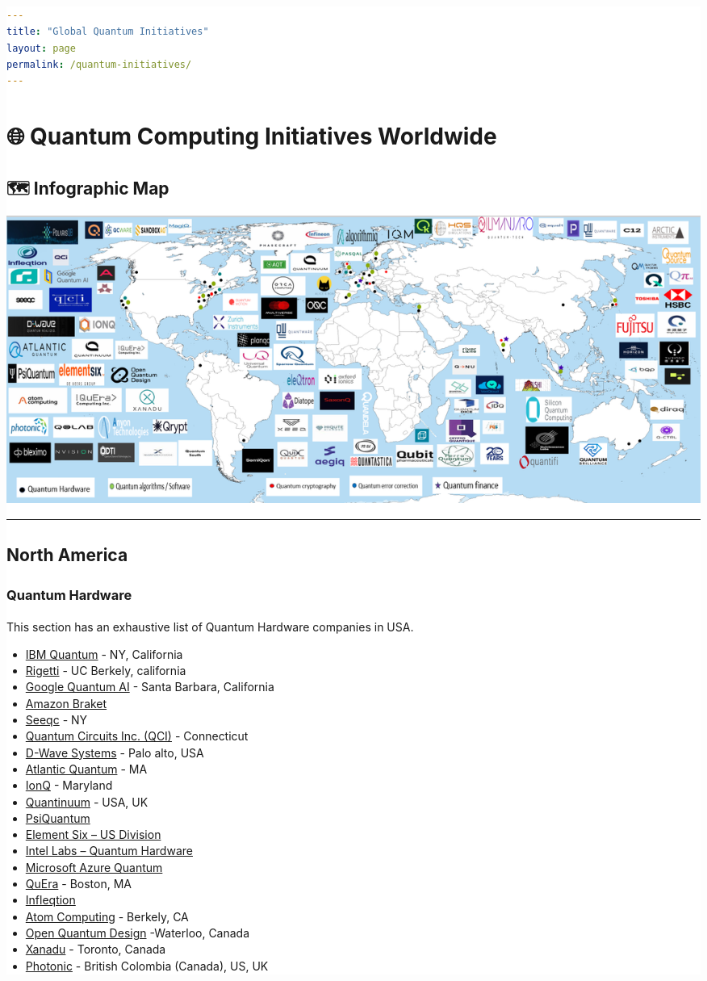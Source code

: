 ```yaml
---
title: "Global Quantum Initiatives"
layout: page
permalink: /quantum-initiatives/
---
```


# 🌐 Quantum Computing Initiatives Worldwide


## 🗺️ Infographic Map

<img src="/assets/infographics/quantum_world_map_2025.png" width="100%" />

---

##  North America

### Quantum Hardware

This section has an exhaustive list of Quantum Hardware companies in USA.

- [IBM Quantum](https://www.ibm.com/quantum) - NY, California
- [Rigetti](https://www.rigetti.com/) - UC Berkely, california
- [Google Quantum AI](https://quantumai.google/) - Santa Barbara, California
- [Amazon Braket](aws.amazon.com/braket) 
- [Seeqc](https://seeqc.com/) - NY
- [Quantum Circuits Inc. (QCI)](https://quantumcircuits.com/) - Connecticut
- [D-Wave Systems](https://www.dwavesys.com/) - Palo alto, USA
- [Atlantic Quantum](https://www.atlantic-quantum.com/) - MA
- [IonQ](https://ionq.com/) - Maryland
- [Quantinuum](https://www.quantinuum.com/) - USA, UK
- [PsiQuantum](https://psiquantum.com/)
- [Element Six – US Division](https://www.e6.com/)
- [Intel Labs – Quantum Hardware](https://www.intel.com/content/www/us/en/research/quantum-computing.html)
- [Microsoft Azure Quantum](https://azure.microsoft.com/en-us/products/quantum/)
- [QuEra](quera.com) - Boston, MA
- [Infleqtion](https://infleqtion.com/)
- [Atom Computing](https://atom-computing.com/) - Berkely, CA
- [Open Quantum Design](https://openquantumdesign.org/) -Waterloo, Canada
- [Xanadu](https://www.xanadu.ai/) - Toronto, Canada
- [Photonic](https://photonic.com/) - British Colombia (Canada), US, UK